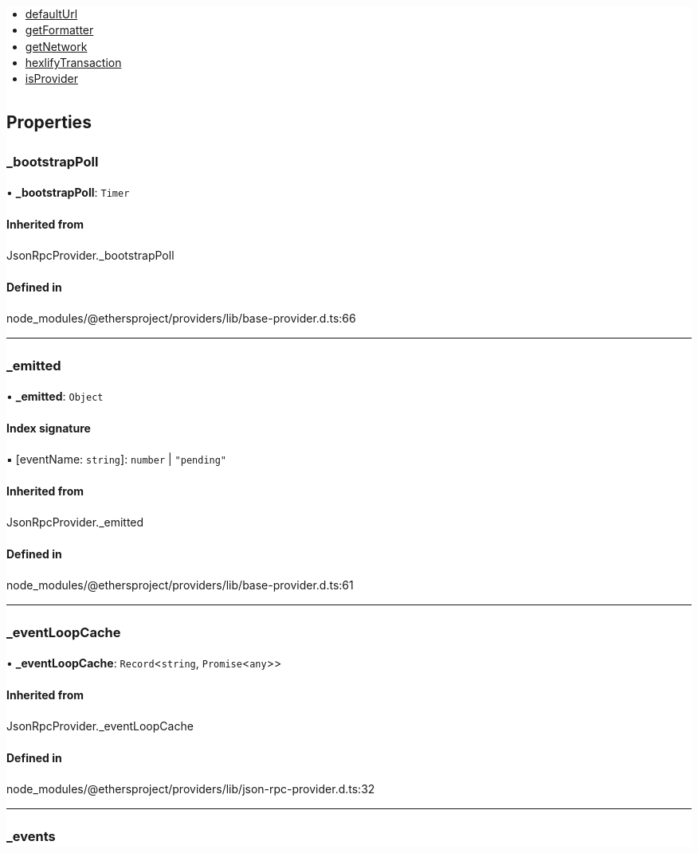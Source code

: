 - [defaultUrl](AlchemyProvider.md#defaulturl)
- [getFormatter](AlchemyProvider.md#getformatter)
- [getNetwork](AlchemyProvider.md#getnetwork-1)
- [hexlifyTransaction](AlchemyProvider.md#hexlifytransaction)
- [isProvider](AlchemyProvider.md#isprovider)

## Properties

### \_bootstrapPoll

• **\_bootstrapPoll**: `Timer`

#### Inherited from

JsonRpcProvider.\_bootstrapPoll

#### Defined in

node_modules/@ethersproject/providers/lib/base-provider.d.ts:66

___

### \_emitted

• **\_emitted**: `Object`

#### Index signature

▪ [eventName: `string`]: `number` \| ``"pending"``

#### Inherited from

JsonRpcProvider.\_emitted

#### Defined in

node_modules/@ethersproject/providers/lib/base-provider.d.ts:61

___

### \_eventLoopCache

• **\_eventLoopCache**: `Record`<`string`, `Promise`<`any`\>\>

#### Inherited from

JsonRpcProvider.\_eventLoopCache

#### Defined in

node_modules/@ethersproject/providers/lib/json-rpc-provider.d.ts:32

___

### \_events
